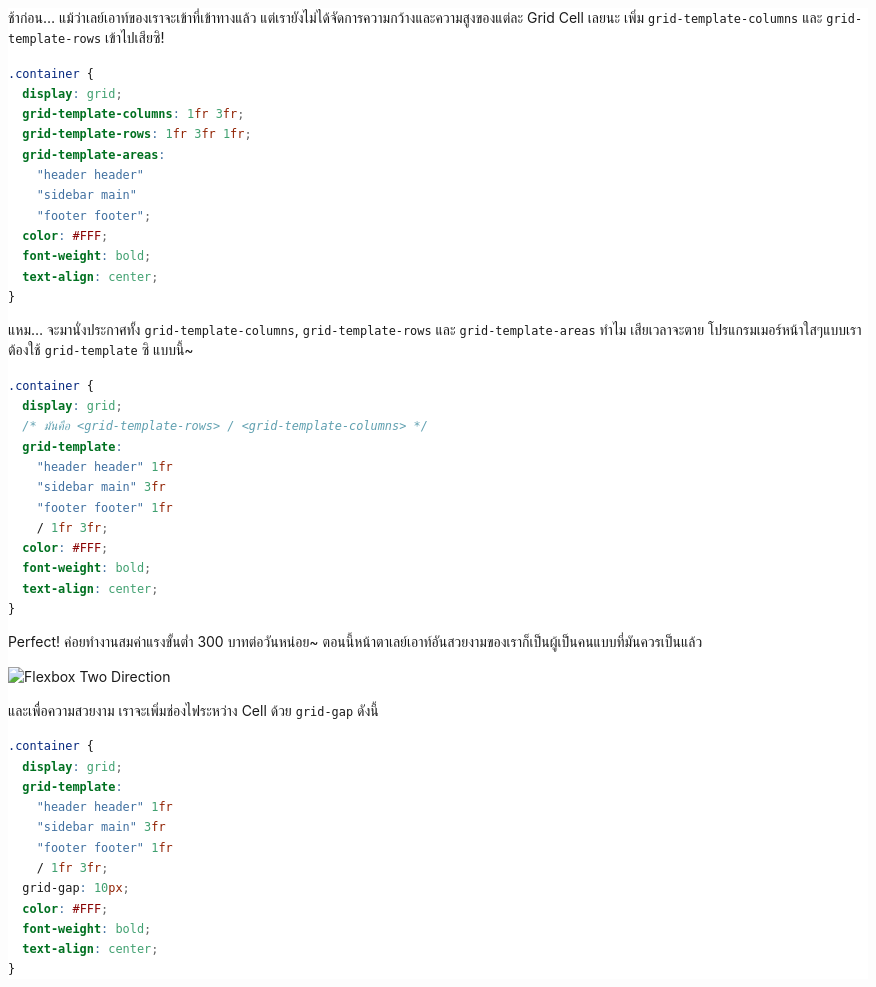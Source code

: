 ช้าก่อน… แม้ว่าเลย์เอาท์ของเราจะเข้าที่เข้าทางแล้ว แต่เรายังไม่ได้จัดการความกว้างและความสูงของแต่ละ Grid Cell เลยนะ เพิ่ม `grid-template-columns` และ `grid-template-rows` เข้าไปเสียซิ!

```css
.container {
  display: grid;
  grid-template-columns: 1fr 3fr;
  grid-template-rows: 1fr 3fr 1fr;
  grid-template-areas:
    "header header"
    "sidebar main"
    "footer footer";
  color: #FFF;
  font-weight: bold;
  text-align: center;
}
```

แหม… จะมานั่งประกาศทั้ง `grid-template-columns`, `grid-template-rows` และ `grid-template-areas` ทำไม เสียเวลาจะตาย โปรแกรมเมอร์หน้าใสๆแบบเราต้องใช้ `grid-template` ซิ แบบนี้~

```css
.container {
  display: grid;
  /* มันคือ <grid-template-rows> / <grid-template-columns> */
  grid-template:
    "header header" 1fr
    "sidebar main" 3fr
    "footer footer" 1fr
    / 1fr 3fr;
  color: #FFF;
  font-weight: bold;
  text-align: center;
}
```

Perfect! ค่อยทำงานสมค่าแรงขั้นต่ำ 300 บาทต่อวันหน่อย~ ตอนนี้หน้าตาเลย์เอาท์อันสวยงามของเราก็เป็นผู้เป็นคนแบบที่มันควรเป็นแล้ว

![Flexbox Two Direction](https://s3-ap-southeast-1.amazonaws.com/babelcoder/articles/images/css-grid-layout/flexbox-two-dimentional.PNG)

และเพื่อความสวยงาม เราจะเพิ่มช่องไฟระหว่าง Cell ด้วย `grid-gap` ดังนี้

```css
.container {
  display: grid;
  grid-template:
    "header header" 1fr
    "sidebar main" 3fr
    "footer footer" 1fr
    / 1fr 3fr;
  grid-gap: 10px;
  color: #FFF;
  font-weight: bold;
  text-align: center;
}
```
